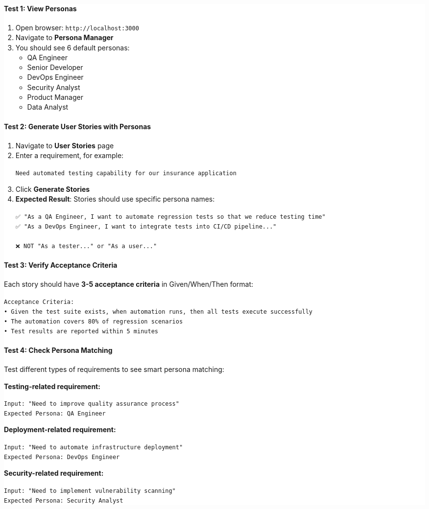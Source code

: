#### Test 1: View Personas
1. Open browser: `http://localhost:3000`
2. Navigate to **Persona Manager**
3. You should see 6 default personas:
   - QA Engineer
   - Senior Developer
   - DevOps Engineer
   - Security Analyst
   - Product Manager
   - Data Analyst

#### Test 2: Generate User Stories with Personas
1. Navigate to **User Stories** page
2. Enter a requirement, for example:
   ```
   Need automated testing capability for our insurance application
   ```
3. Click **Generate Stories**
4. **Expected Result**: Stories should use specific persona names:
   ```
   ✅ "As a QA Engineer, I want to automate regression tests so that we reduce testing time"
   ✅ "As a DevOps Engineer, I want to integrate tests into CI/CD pipeline..."
   
   ❌ NOT "As a tester..." or "As a user..."
   ```

#### Test 3: Verify Acceptance Criteria
Each story should have **3-5 acceptance criteria** in Given/When/Then format:
```
Acceptance Criteria:
• Given the test suite exists, when automation runs, then all tests execute successfully
• The automation covers 80% of regression scenarios
• Test results are reported within 5 minutes
```

#### Test 4: Check Persona Matching
Test different types of requirements to see smart persona matching:

**Testing-related requirement:**
```
Input: "Need to improve quality assurance process"
Expected Persona: QA Engineer
```

**Deployment-related requirement:**
```
Input: "Need to automate infrastructure deployment"
Expected Persona: DevOps Engineer
```

**Security-related requirement:**
```
Input: "Need to implement vulnerability scanning"
Expected Persona: Security Analyst
```
